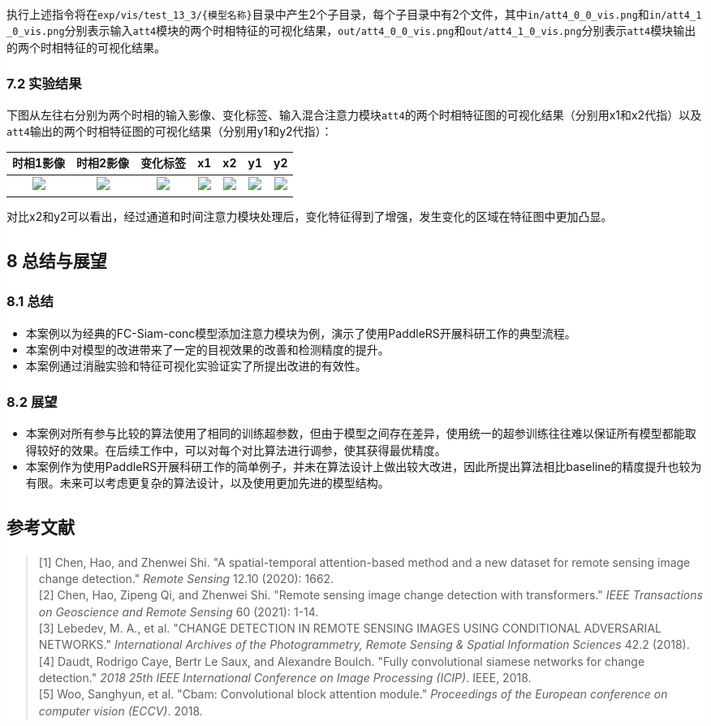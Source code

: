 执行上述指令将在`exp/vis/test_13_3/{模型名称}`目录中产生2个子目录，每个子目录中有2个文件，其中`in/att4_0_0_vis.png`和`in/att4_1_0_vis.png`分别表示输入`att4`模块的两个时相特征的可视化结果，`out/att4_0_0_vis.png`和`out/att4_1_0_vis.png`分别表示`att4`模块输出的两个时相特征的可视化结果。

### 7.2 实验结果

下图从左往右分别为两个时相的输入影像、变化标签、输入混合注意力模块`att4`的两个时相特征图的可视化结果（分别用x1和x2代指）以及`att4`输出的两个时相特征图的可视化结果（分别用y1和y2代指）：

|时相1影像|时相2影像|变化标签|x1|x2|y1|y2|
|:-:|:-:|:-:|:-:|:-:|:-:|:-:|
|<img src="https://user-images.githubusercontent.com/21275753/186672741-45c819f0-2591-4b97-ad32-05d787be1a0a.png" width="100">|<img src="https://user-images.githubusercontent.com/21275753/186672761-eb6958be-688d-4bc2-839b-6a60cb6cc3b5.png" width="100">|<img src="https://user-images.githubusercontent.com/21275753/186672791-ceb78cf7-5029-4991-88c2-6c4550fb27d8.png" width="100">|<img src="https://user-images.githubusercontent.com/21275753/186672835-7fda3499-33e0-4af1-b990-8d82f6c5c410.png" width="100">|<img src="https://user-images.githubusercontent.com/21275753/186672870-dba57441-509f-4cd0-bcc9-af343ddf07df.png" width="100">|<img src="https://user-images.githubusercontent.com/21275753/186672893-7bc692a7-c963-4686-b93c-895b5c51fecb.png" width="100">|<img src="https://user-images.githubusercontent.com/21275753/186672914-b99ffee3-9eb4-4f95-96f4-93cb00e0b109.png" width="100">|

对比x2和y2可以看出，经过通道和时间注意力模块处理后，变化特征得到了增强，发生变化的区域在特征图中更加凸显。

## 8 总结与展望

### 8.1 总结

- 本案例以为经典的FC-Siam-conc模型添加注意力模块为例，演示了使用PaddleRS开展科研工作的典型流程。
- 本案例中对模型的改进带来了一定的目视效果的改善和检测精度的提升。
- 本案例通过消融实验和特征可视化实验证实了所提出改进的有效性。

### 8.2 展望

- 本案例对所有参与比较的算法使用了相同的训练超参数，但由于模型之间存在差异，使用统一的超参训练往往难以保证所有模型都能取得较好的效果。在后续工作中，可以对每个对比算法进行调参，使其获得最优精度。
- 本案例作为使用PaddleRS开展科研工作的简单例子，并未在算法设计上做出较大改进，因此所提出算法相比baseline的精度提升也较为有限。未来可以考虑更复杂的算法设计，以及使用更加先进的模型结构。

## 参考文献

> [1] Chen, Hao, and Zhenwei Shi. "A spatial-temporal attention-based method and a new dataset for remote sensing image change detection." *Remote Sensing* 12.10 (2020): 1662.  
[2] Chen, Hao, Zipeng Qi, and Zhenwei Shi. "Remote sensing image change detection with transformers." *IEEE Transactions on Geoscience and Remote Sensing* 60 (2021): 1-14.  
[3] Lebedev, M. A., et al. "CHANGE DETECTION IN REMOTE SENSING IMAGES USING CONDITIONAL ADVERSARIAL NETWORKS." *International Archives of the Photogrammetry, Remote Sensing & Spatial Information Sciences* 42.2 (2018).  
[4] Daudt, Rodrigo Caye, Bertr Le Saux, and Alexandre Boulch. "Fully convolutional siamese networks for change detection." *2018 25th IEEE International Conference on Image Processing (ICIP)*. IEEE, 2018.  
[5] Woo, Sanghyun, et al. "Cbam: Convolutional block attention module." *Proceedings of the European conference on computer vision (ECCV)*. 2018.
